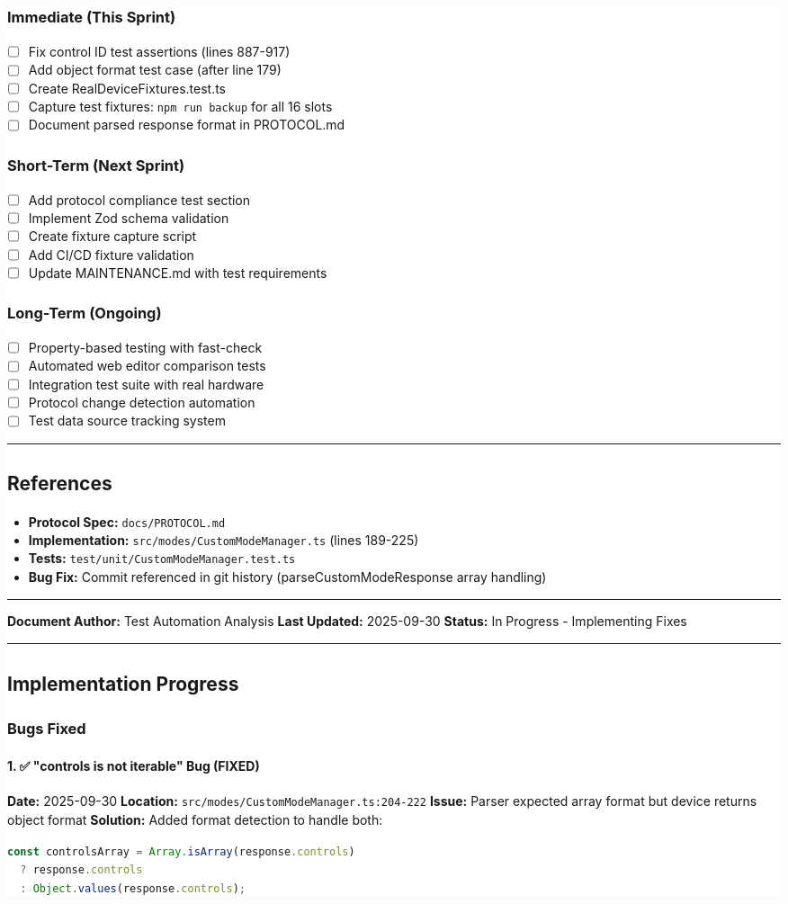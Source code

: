 ### Immediate (This Sprint)

- [ ] Fix control ID test assertions (lines 887-917)
- [ ] Add object format test case (after line 179)
- [ ] Create RealDeviceFixtures.test.ts
- [ ] Capture test fixtures: `npm run backup` for all 16 slots
- [ ] Document parsed response format in PROTOCOL.md

### Short-Term (Next Sprint)

- [ ] Add protocol compliance test section
- [ ] Implement Zod schema validation
- [ ] Create fixture capture script
- [ ] Add CI/CD fixture validation
- [ ] Update MAINTENANCE.md with test requirements

### Long-Term (Ongoing)

- [ ] Property-based testing with fast-check
- [ ] Automated web editor comparison tests
- [ ] Integration test suite with real hardware
- [ ] Protocol change detection automation
- [ ] Test data source tracking system

---

## References

- **Protocol Spec:** `docs/PROTOCOL.md`
- **Implementation:** `src/modes/CustomModeManager.ts` (lines 189-225)
- **Tests:** `test/unit/CustomModeManager.test.ts`
- **Bug Fix:** Commit referenced in git history (parseCustomModeResponse array handling)

---

**Document Author:** Test Automation Analysis
**Last Updated:** 2025-09-30
**Status:** In Progress - Implementing Fixes

---

## Implementation Progress

### Bugs Fixed

#### 1. ✅ "controls is not iterable" Bug (FIXED)
**Date:** 2025-09-30
**Location:** `src/modes/CustomModeManager.ts:204-222`
**Issue:** Parser expected array format but device returns object format
**Solution:** Added format detection to handle both:
```typescript
const controlsArray = Array.isArray(response.controls)
  ? response.controls
  : Object.values(response.controls);
```
